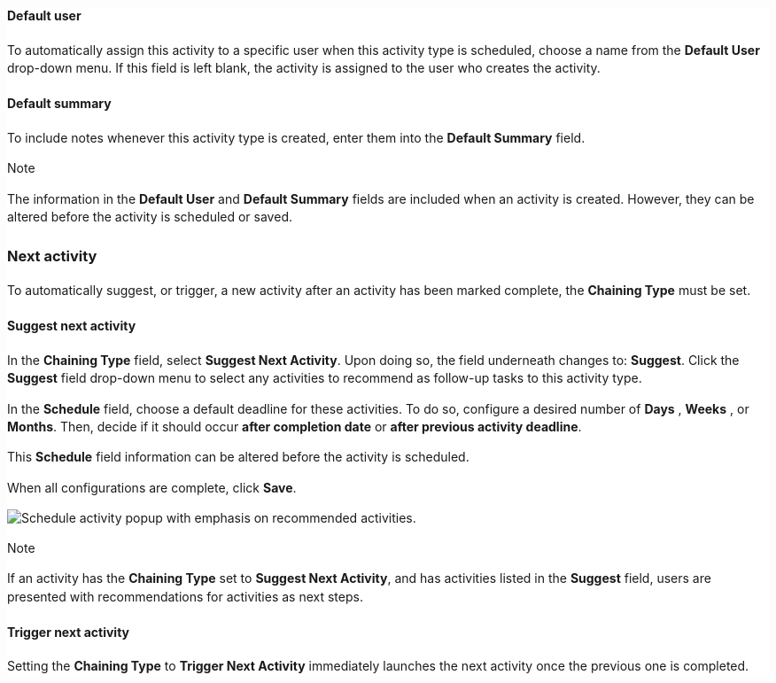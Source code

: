 #### Default user

To automatically assign this activity to a specific user when this activity
type is scheduled, choose a name from the **Default User** drop-down menu. If
this field is left blank, the activity is assigned to the user who creates the
activity.

#### Default summary

To include notes whenever this activity type is created, enter them into the
**Default Summary** field.

<div class="alert alert-primary">
<p class="alert-title">
Note</p><p>The information in the <b>Default User</b> and <b>Default Summary</b> fields are
included when an activity is created. However, they can be altered before the activity is
scheduled or saved.</p>
</div>

### Next activity

To automatically suggest, or trigger, a new activity after an activity has
been marked complete, the **Chaining Type** must be set.

#### Suggest next activity

In the **Chaining Type** field, select **Suggest Next Activity**. Upon doing
so, the field underneath changes to: **Suggest**. Click the **Suggest** field
drop-down menu to select any activities to recommend as follow-up tasks to
this activity type.

In the **Schedule** field, choose a default deadline for these activities. To
do so, configure a desired number of **Days** , **Weeks** , or **Months**.
Then, decide if it should occur **after completion date** or **after previous
activity deadline**.

This **Schedule** field information can be altered before the activity is
scheduled.

When all configurations are complete, click **Save**.

![Schedule activity popup with emphasis on recommended
activities.](../../_images/schedule-recommended-activity.png)
<div class="alert alert-primary">
<p class="alert-title">
Note</p><p>If an activity has the <b>Chaining Type</b> set to <b>Suggest Next Activity</b>, and
has activities listed in the <b>Suggest</b> field, users are presented with recommendations
for activities as next steps.</p>
</div>

#### Trigger next activity

Setting the **Chaining Type** to **Trigger Next Activity** immediately
launches the next activity once the previous one is completed.
